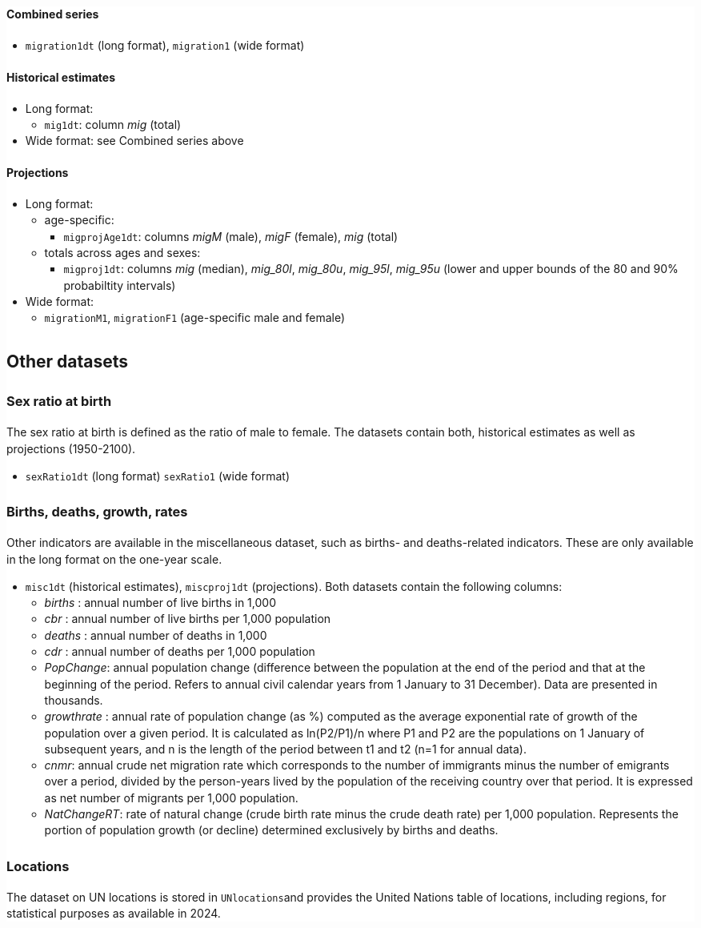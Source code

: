 #### Combined series
* `migration1dt` (long format), `migration1` (wide format)

#### Historical estimates
* Long format:
	* `mig1dt`: column _mig_ (total)
* Wide format: see Combined series above

#### Projections
* Long format:
	* age-specific:
		* `migprojAge1dt`: columns _migM_ (male), _migF_ (female), _mig_ (total)
	* totals across ages and sexes:
		* `migproj1dt`: columns _mig_ (median), _mig\_80l_, _mig\_80u_, _mig\_95l_, _mig\_95u_ (lower and upper bounds of the 80 and 90% probabiltity intervals)
* Wide format:
	* `migrationM1`, `migrationF1` (age-specific male and female) 

## Other datasets

### Sex ratio at birth
The sex ratio at birth is defined as the ratio of male to female. The datasets contain both, historical estimates as well as projections (1950-2100).

* `sexRatio1dt` (long format) `sexRatio1` (wide format)


### Births, deaths, growth, rates
Other indicators are available in the miscellaneous dataset, such as births- and deaths-related indicators. These are only available in the long format on the one-year scale. 

* `misc1dt` (historical estimates), `miscproj1dt` (projections). Both datasets contain the following columns:
	* _births_ : annual number of live births in 1,000
	* _cbr_ : annual number of live births per 1,000 population
	* _deaths_ : annual number of deaths in 1,000
	* _cdr_ : annual number of deaths per 1,000 population
	* _PopChange_: annual population change (difference between the population at the end of the period and that at the beginning of the period. Refers to annual civil calendar years from 1 January to 31 December). Data are presented in thousands.
	* _growthrate_ : annual rate of population change (as %) computed as the average exponential rate of growth of the population over a given period. It is calculated as ln(P2/P1)/n where P1 and P2 are the populations on 1 January of subsequent years, and n is the length of the period between t1 and t2 (n=1 for annual data).
	* _cnmr_: annual crude net migration rate which corresponds to the  number of immigrants minus the number of emigrants over a period, divided by the person-years lived by the population of the receiving country over that period. It is expressed as net number of migrants per 1,000 population.
	* _NatChangeRT_: rate of natural change (crude birth rate minus the crude death rate) per 1,000 population. Represents the portion of population growth (or decline) determined exclusively by births and deaths.
 
### Locations
The dataset on UN locations is stored in `UNlocations`and provides the United Nations table of locations, including regions, for statistical purposes as available in 2024.
